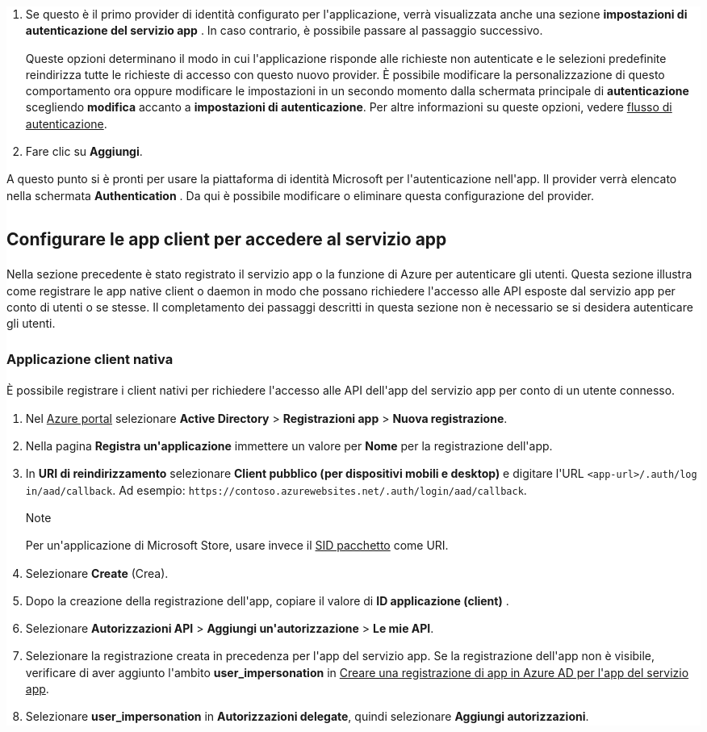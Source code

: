 1. Se questo è il primo provider di identità configurato per l'applicazione, verrà visualizzata anche una sezione **impostazioni di autenticazione del servizio app** . In caso contrario, è possibile passare al passaggio successivo.
    
    Queste opzioni determinano il modo in cui l'applicazione risponde alle richieste non autenticate e le selezioni predefinite reindirizza tutte le richieste di accesso con questo nuovo provider. È possibile modificare la personalizzazione di questo comportamento ora oppure modificare le impostazioni in un secondo momento dalla schermata principale di **autenticazione** scegliendo **modifica** accanto a **impostazioni di autenticazione**. Per altre informazioni su queste opzioni, vedere [flusso di autenticazione](overview-authentication-authorization.md#authentication-flow).

1. Fare clic su **Aggiungi**.

A questo punto si è pronti per usare la piattaforma di identità Microsoft per l'autenticazione nell'app. Il provider verrà elencato nella schermata **Authentication** . Da qui è possibile modificare o eliminare questa configurazione del provider.

## <a name="configure-client-apps-to-access-your-app-service"></a>Configurare le app client per accedere al servizio app

Nella sezione precedente è stato registrato il servizio app o la funzione di Azure per autenticare gli utenti. Questa sezione illustra come registrare le app native client o daemon in modo che possano richiedere l'accesso alle API esposte dal servizio app per conto di utenti o se stesse. Il completamento dei passaggi descritti in questa sezione non è necessario se si desidera autenticare gli utenti.

### <a name="native-client-application"></a>Applicazione client nativa

È possibile registrare i client nativi per richiedere l'accesso alle API dell'app del servizio app per conto di un utente connesso.

1. Nel [Azure portal] selezionare **Active Directory** > **Registrazioni app** > **Nuova registrazione**.
1. Nella pagina **Registra un'applicazione** immettere un valore per **Nome** per la registrazione dell'app.
1. In **URI di reindirizzamento** selezionare **Client pubblico (per dispositivi mobili e desktop)** e digitare l'URL `<app-url>/.auth/login/aad/callback`. Ad esempio: `https://contoso.azurewebsites.net/.auth/login/aad/callback`.

    > [!NOTE]
    > Per un'applicazione di Microsoft Store, usare invece il [SID pacchetto](/previous-versions/azure/app-service-mobile/app-service-mobile-dotnet-how-to-use-client-library#package-sid) come URI.
1. Selezionare **Create** (Crea).
1. Dopo la creazione della registrazione dell'app, copiare il valore di **ID applicazione (client)** .
1. Selezionare **Autorizzazioni API** > **Aggiungi un'autorizzazione** > **Le mie API**.
1. Selezionare la registrazione creata in precedenza per l'app del servizio app. Se la registrazione dell'app non è visibile, verificare di aver aggiunto l'ambito **user_impersonation** in [Creare una registrazione di app in Azure AD per l'app del servizio app](#register).
1. Selezionare **user_impersonation** in **Autorizzazioni delegate**, quindi selezionare **Aggiungi autorizzazioni**.


[Azure portal]: https://portal.azure.com/